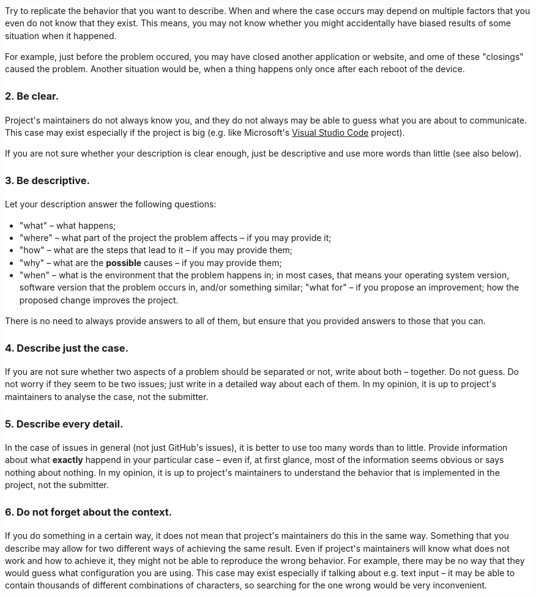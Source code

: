 Try to replicate the behavior that you want to describe. When and where the case occurs may depend on multiple factors that you even do not know that they exist. This means, you may not know whether you might accidentally have biased results of some situation when it happened.

For example, just before the problem occured, you may have closed another application or website, and ome of these "closings" caused the problem. Another situation would be, when a thing happens only once after each reboot of the device.

### 2. Be clear.

Project's maintainers do not always know you, and they do not always may be able to guess what you are about to communicate. This case may exist especially if the project is big (e.g. like Microsoft's [Visual Studio Code](https://github.com/Microsoft/vscode) project).

If you are not sure whether your description is clear enough, just be descriptive and use more words than little (see also below).

### 3. Be descriptive.

Let your description answer the following questions:
- "what" – what happens;
- "where" – what part of the project the problem affects –  if you may provide it;
- "how" – what are the steps that lead to it – if you may provide them;
- "why" – what are the **possible** causes – if you may provide them;
- "when" – what is the environment that the problem happens in; in most cases, that means your operating system version, software version that the problem occurs in, and/or something similar;
"what for" – if you propose an improvement; how the proposed change improves the project.

There is no need to always provide answers to all of them, but ensure that you provided answers to those that you can.

### 4. Describe just the case.

If you are not sure whether two aspects of a problem should be separated or not, write about both – together. Do not guess. Do not worry if they seem to be two issues; just write in a detailed way about each of them. In my opinion, it is up to project's maintainers to analyse the case, not the submitter.

### 5. Describe every detail.

In the case of issues in general (not just GitHub's issues), it is better to use too many words than to little. Provide information about what **exactly** happend in your particular case – even if, at first glance, most of the information seems obvious or says nothing about nothing. In my opinion, it is up to project's maintainers to understand the behavior that is implemented in the project, not the submitter.

### 6. Do not forget about the context.

If you do something in a certain way, it does not mean that project's maintainers do this in the same way. Something that you describe may allow for two different ways of achieving the same result. Even if project's maintainers will know what does not work and how to achieve it, they might not be able to reproduce the wrong behavior. For example, there may be no way that they would guess what configuration you are using. This case may exist especially if talking about e.g. text input – it may be able to contain thousands of different combinations of characters, so searching for the one wrong would be very inconvenient.
